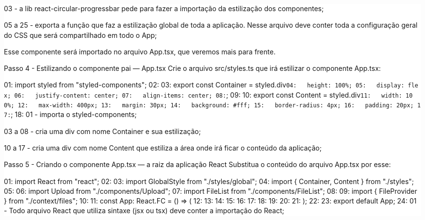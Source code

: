 03 - a lib react-circular-progressbar pede para fazer a importação da estilização dos componentes;

05 a 25 - exporta a função que faz a estilização global de toda a aplicação. Nesse arquivo deve conter toda a configuração geral do CSS que será compartilhado em todo o App;

Esse componente será importado no arquivo App.tsx, que veremos mais para frente.

Passo 4 - Estilizando o componente pai — App.tsx
Crie o arquivo src/styles.ts que irá estilizar o componente App.tsx:

01: import styled from "styled-components";
02: 
03: export const Container = styled.div`
04:   height: 100%;
05:   display: flex;
06:   justify-content: center;
07:   align-items: center;
08: `;
09: 
10: export const Content = styled.div`
11:   width: 100%;
12:   max-width: 400px;
13:   margin: 30px;
14:   background: #fff;
15:   border-radius: 4px;
16:   padding: 20px;
17: `;
18:
01 - importa o styled-components;

03 a 08 - cria uma div com nome Container e sua estilização;

10 a 17 - cria uma div com nome Content que estiliza a área onde irá ficar o conteúdo da aplicação;

Passo 5 - Criando o componente App.tsx — a raiz da aplicação React
Substitua o conteúdo do arquivo App.tsx por esse:

01: import React from "react";
02: 
03: import GlobalStyle from "./styles/global";
04: import { Container, Content } from "./styles";
05: 
06: import Upload from "./components/Upload";
07: import FileList from "./components/FileList";
08: 
09: import { FileProvider } from "./context/files";
10: 
11: const App: React.FC = () => (
12:   <FileProvider>
13:     <Container>
14:       <Content>
15:         <Upload />
16:         <FileList />
17:       </Content>
18:       <GlobalStyle />
19:     </Container>
20:   </FileProvider>
21: );
22: 
23: export default App;
24:
01 - Todo arquivo React que utiliza sintaxe (jsx ou tsx)<ComponentX /> deve conter a importação do React;

